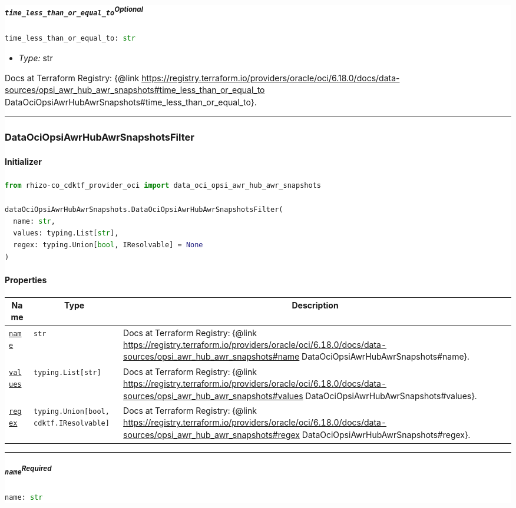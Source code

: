 
##### `time_less_than_or_equal_to`<sup>Optional</sup> <a name="time_less_than_or_equal_to" id="rhizo-co-terraform-provider-oci.dataOciOpsiAwrHubAwrSnapshots.DataOciOpsiAwrHubAwrSnapshotsConfig.property.timeLessThanOrEqualTo"></a>

```python
time_less_than_or_equal_to: str
```

- *Type:* str

Docs at Terraform Registry: {@link https://registry.terraform.io/providers/oracle/oci/6.18.0/docs/data-sources/opsi_awr_hub_awr_snapshots#time_less_than_or_equal_to DataOciOpsiAwrHubAwrSnapshots#time_less_than_or_equal_to}.

---

### DataOciOpsiAwrHubAwrSnapshotsFilter <a name="DataOciOpsiAwrHubAwrSnapshotsFilter" id="rhizo-co-terraform-provider-oci.dataOciOpsiAwrHubAwrSnapshots.DataOciOpsiAwrHubAwrSnapshotsFilter"></a>

#### Initializer <a name="Initializer" id="rhizo-co-terraform-provider-oci.dataOciOpsiAwrHubAwrSnapshots.DataOciOpsiAwrHubAwrSnapshotsFilter.Initializer"></a>

```python
from rhizo-co_cdktf_provider_oci import data_oci_opsi_awr_hub_awr_snapshots

dataOciOpsiAwrHubAwrSnapshots.DataOciOpsiAwrHubAwrSnapshotsFilter(
  name: str,
  values: typing.List[str],
  regex: typing.Union[bool, IResolvable] = None
)
```

#### Properties <a name="Properties" id="Properties"></a>

| **Name** | **Type** | **Description** |
| --- | --- | --- |
| <code><a href="#rhizo-co-terraform-provider-oci.dataOciOpsiAwrHubAwrSnapshots.DataOciOpsiAwrHubAwrSnapshotsFilter.property.name">name</a></code> | <code>str</code> | Docs at Terraform Registry: {@link https://registry.terraform.io/providers/oracle/oci/6.18.0/docs/data-sources/opsi_awr_hub_awr_snapshots#name DataOciOpsiAwrHubAwrSnapshots#name}. |
| <code><a href="#rhizo-co-terraform-provider-oci.dataOciOpsiAwrHubAwrSnapshots.DataOciOpsiAwrHubAwrSnapshotsFilter.property.values">values</a></code> | <code>typing.List[str]</code> | Docs at Terraform Registry: {@link https://registry.terraform.io/providers/oracle/oci/6.18.0/docs/data-sources/opsi_awr_hub_awr_snapshots#values DataOciOpsiAwrHubAwrSnapshots#values}. |
| <code><a href="#rhizo-co-terraform-provider-oci.dataOciOpsiAwrHubAwrSnapshots.DataOciOpsiAwrHubAwrSnapshotsFilter.property.regex">regex</a></code> | <code>typing.Union[bool, cdktf.IResolvable]</code> | Docs at Terraform Registry: {@link https://registry.terraform.io/providers/oracle/oci/6.18.0/docs/data-sources/opsi_awr_hub_awr_snapshots#regex DataOciOpsiAwrHubAwrSnapshots#regex}. |

---

##### `name`<sup>Required</sup> <a name="name" id="rhizo-co-terraform-provider-oci.dataOciOpsiAwrHubAwrSnapshots.DataOciOpsiAwrHubAwrSnapshotsFilter.property.name"></a>

```python
name: str
```
